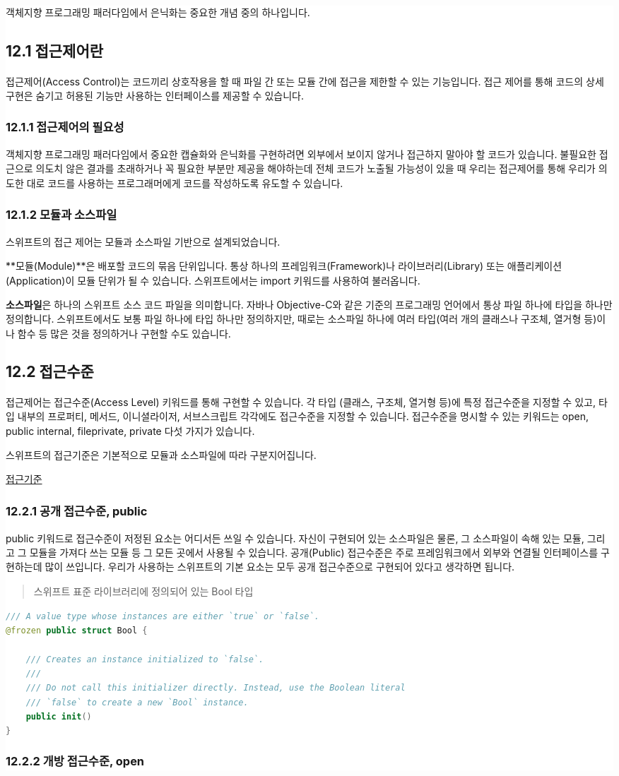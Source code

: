 객체지향 프로그래밍 패러다임에서 은닉화는 중요한 개념 중의 하나입니다.

## 12.1 접근제어란

접근제어(Access Control)는 코드끼리 상호작용을 할 때 파일 간 또는 모듈 간에 접근을 제한할 수 있는 기능입니다. 접근 제어를 통해 코드의 상세 구현은 숨기고 허용된 기능만 사용하는 인터페이스를 제공할 수 있습니다.

### 12.1.1 접근제어의 필요성

객체지향 프로그래밍 패러다임에서 중요한 캡슐화와 은닉화를 구현하려면 외부에서 보이지 않거나 접근하지 말아야 할 코드가 있습니다. 불필요한 접근으로 의도치 않은 결과를 초래하거나 꼭 필요한 부분만 제공을 해야하는데 전체 코드가 노출될 가능성이 있을 때 우리는 접근제어를 통해 우리가 의도한 대로 코드를 사용하는 프로그래머에게 코드를 작성하도록 유도할 수 있습니다.

### 12.1.2 모듈과 소스파일

스위프트의 접근 제어는 모듈과 소스파일 기반으로 설계되었습니다.

**모듈(Module)**은 배포할 코드의 묶음 단위입니다. 통상 하나의 프레임워크(Framework)나 라이브러리(Library) 또는 애플리케이션(Application)이 모듈 단위가 될 수 있습니다. 스위프트에서는 import 키워드를 사용하여 불러옵니다.

**소스파일**은 하나의 스위프트 소스 코드 파일을 의미합니다. 자바나 Objective-C와 같은 기준의 프로그래밍 언어에서 통상 파일 하나에 타입을 하나만 정의합니다. 스위프트에서도 보통 파일 하나에 타입 하나만 정의하지만, 때로는 소스파일 하나에 여러 타입(여러 개의 클래스나 구조체, 열거형 등)이나 함수 등 많은 것을 정의하거나 구현할 수도 있습니다.

## 12.2 접근수준

접근제어는 접근수준(Access Level) 키워드를 통해 구현할 수 있습니다. 각 타입 (클래스, 구조체, 열거형 등)에 특정 접근수준을 지정할 수 있고, 타입 내부의 프로퍼티, 메서드, 이니셜라이저, 서브스크립트 각각에도 접근수준을 지정할 수 있습니다. 접근수준을 명시할 수 있는 키워드는 open, public internal, fileprivate, private 다섯 가지가 있습니다.

스위프트의 접근기준은 기본적으로 모듈과 소스파일에 따라 구분지어집니다.

[접근기준](https://www.notion.so/49968b1cc10e42189f63982aa39214fb)

### 12.2.1 공개 접근수준, public

public 키워드로 접근수준이 저정된 요소는 어디서든 쓰일 수 있습니다. 자신이 구현되어 있는 소스파일은 물론, 그 소스파일이 속해 있는 모듈, 그리고 그 모듈을 가져다 쓰는 모듈 등 그 모든 곳에서 사용될 수 있습니다. 공개(Public) 접근수준은 주로 프레임워크에서 외부와 연결될 인터페이스를 구현하는데 많이 쓰입니다. 우리가 사용하는 스위프트의 기본 요소는 모두 공개 접근수준으로 구현되어 있다고 생각하면 됩니다.

> 스위프트 표준 라이브러리에 정의되어 있는 Bool 타입

```swift
/// A value type whose instances are either `true` or `false`.
@frozen public struct Bool {

    /// Creates an instance initialized to `false`.
    ///
    /// Do not call this initializer directly. Instead, use the Boolean literal
    /// `false` to create a new `Bool` instance.
    public init()
}
```

### 12.2.2 개방 접근수준, open
